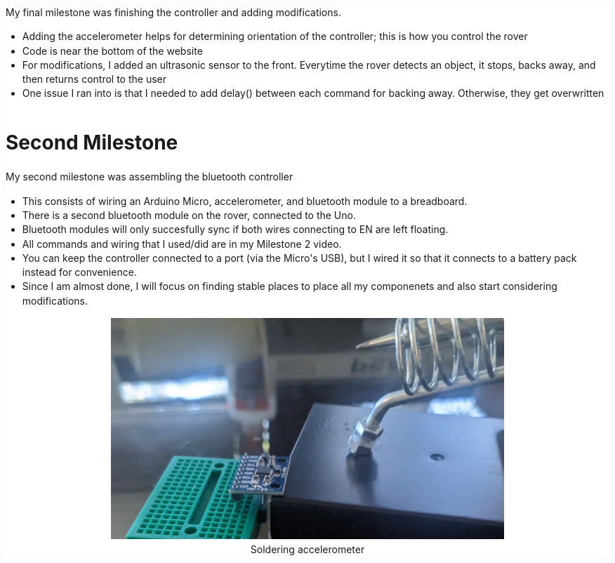 My final milestone was finishing the controller and adding modifications.
- Adding the accelerometer helps for determining orientation of the controller; this is how you control the rover
- Code is near the bottom of the website
- For modifications, I added an ultrasonic sensor to the front. Everytime the rover detects an object, it stops, backs away, and then returns control to the user
- One issue I ran into is that I needed to add delay() between each command for backing away. Otherwise, they get overwritten



# Second Milestone
<div align="center">
  <iframe width="560" height="315" src="https://www.youtube.com/embed/nz1h3VtZ7I8" title="YouTube video player" frameborder="0" allow="accelerometer; autoplay; clipboard-write; encrypted-media; gyroscope; picture-in-picture; web-share" allowfullscreen></iframe>
</div>


My second milestone was assembling the bluetooth controller
- This consists of wiring an Arduino Micro, accelerometer, and bluetooth module to a breadboard.
- There is a second bluetooth module on the rover, connected to the Uno. 
- Bluetooth modules will only succesfully sync if both wires connecting to EN are left floating. 
- All commands and wiring that I used/did are in my Milestone 2 video.
- You can keep the controller connected to a port (via the Micro's USB), but I wired it so that it connects to a battery pack instead for convenience.
- Since I am almost done, I will focus on finding stable places to place all my componenets and also start considering modifications. 

<div align="center">
  <img src="solder.png" width="560" height="315" />
</div>
<div align="center">
  Soldering accelerometer
</div>
